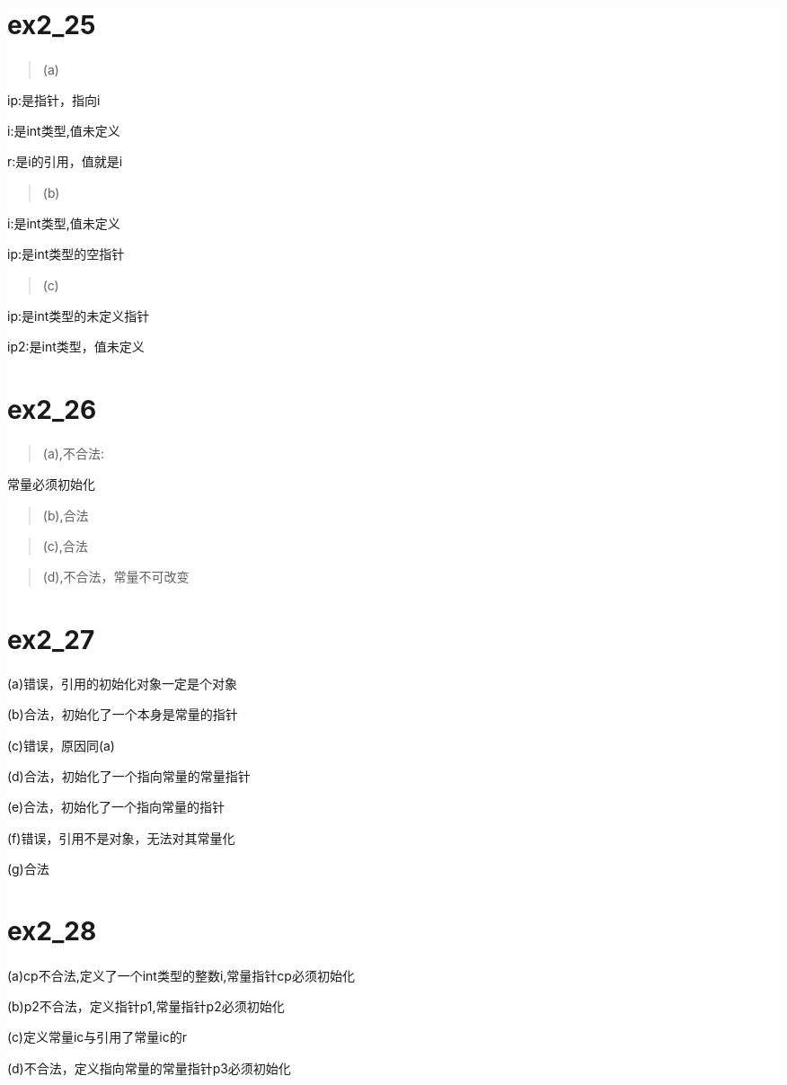 # ex2_25

>(a)

ip:是指针，指向i

i:是int类型,值未定义

r:是i的引用，值就是i

>(b)

i:是int类型,值未定义

ip:是int类型的空指针

>(c)

ip:是int类型的未定义指针

ip2:是int类型，值未定义

# ex2_26

>(a),不合法:

常量必须初始化

>(b),合法

>(c),合法

>(d),不合法，常量不可改变

# ex2_27
(a)错误，引用的初始化对象一定是个对象

(b)合法，初始化了一个本身是常量的指针

(c)错误，原因同(a)

(d)合法，初始化了一个指向常量的常量指针

(e)合法，初始化了一个指向常量的指针

(f)错误，引用不是对象，无法对其常量化

(g)合法

# ex2_28
(a)cp不合法,定义了一个int类型的整数i,常量指针cp必须初始化

(b)p2不合法，定义指针p1,常量指针p2必须初始化

(c)定义常量ic与引用了常量ic的r

(d)不合法，定义指向常量的常量指针p3必须初始化
